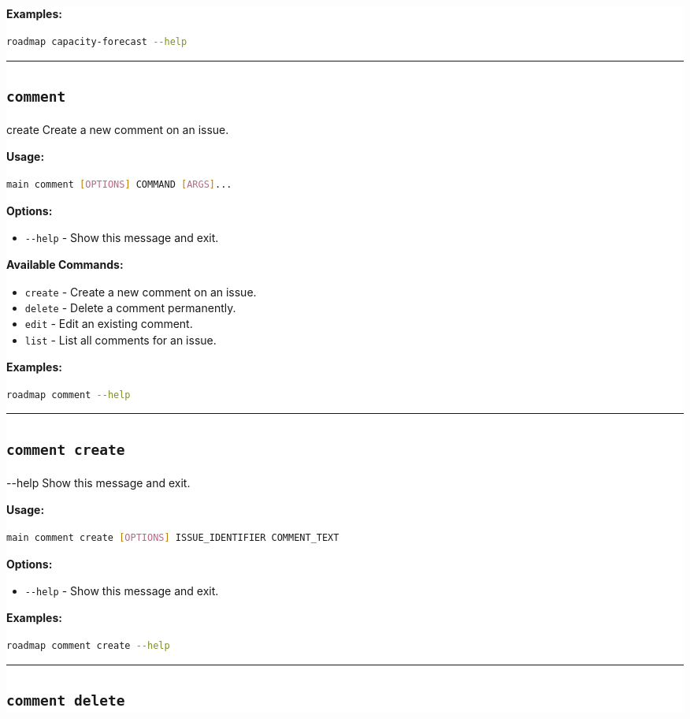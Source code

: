 **Examples:**

```bash
roadmap capacity-forecast --help
```

---

## `comment`

create  Create a new comment on an issue.

**Usage:**
```bash
main comment [OPTIONS] COMMAND [ARGS]...
```

**Options:**

- `--help` - Show this message and exit.

**Available Commands:**

- `create` - Create a new comment on an issue.
- `delete` - Delete a comment permanently.
- `edit` - Edit an existing comment.
- `list` - List all comments for an issue.

**Examples:**

```bash
roadmap comment --help
```

---

## `comment create`

--help  Show this message and exit.

**Usage:**
```bash
main comment create [OPTIONS] ISSUE_IDENTIFIER COMMENT_TEXT
```

**Options:**

- `--help` - Show this message and exit.

**Examples:**

```bash
roadmap comment create --help
```

---

## `comment delete`
